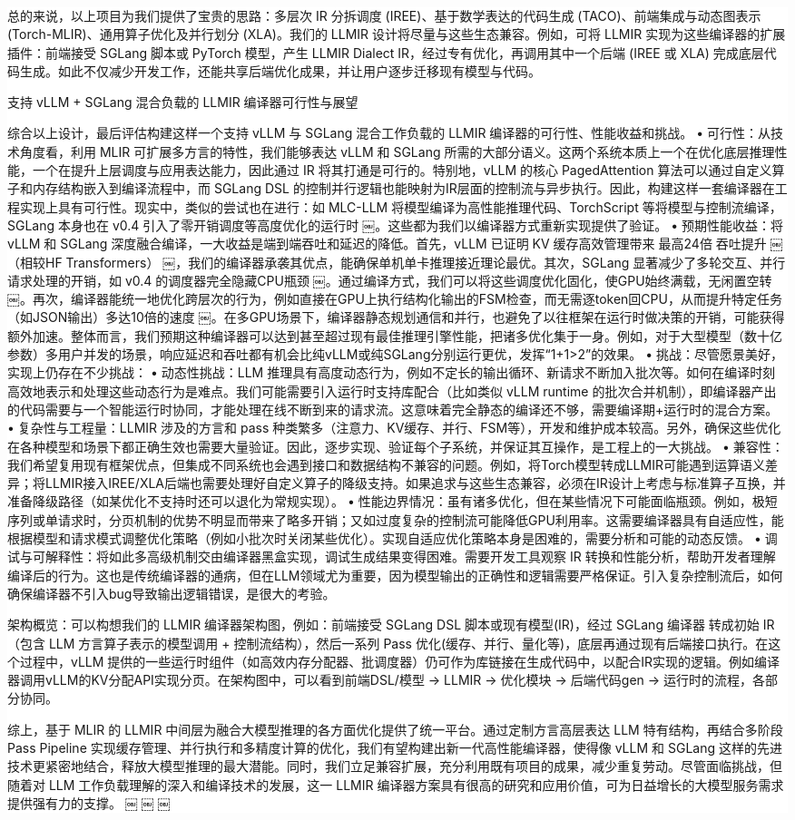 总的来说，以上项目为我们提供了宝贵的思路：多层次 IR 分拆调度 (IREE)、基于数学表达的代码生成 (TACO)、前端集成与动态图表示 (Torch-MLIR)、通用算子优化及并行划分 (XLA)。我们的 LLMIR 设计将尽量与这些生态兼容。例如，可将 LLMIR 实现为这些编译器的扩展插件：前端接受 SGLang 脚本或 PyTorch 模型，产生 LLMIR Dialect IR，经过专有优化，再调用其中一个后端 (IREE 或 XLA) 完成底层代码生成。如此不仅减少开发工作，还能共享后端优化成果，并让用户逐步迁移现有模型与代码。

支持 vLLM + SGLang 混合负载的 LLMIR 编译器可行性与展望

综合以上设计，最后评估构建这样一个支持 vLLM 与 SGLang 混合工作负载的 LLMIR 编译器的可行性、性能收益和挑战。
	•	可行性：从技术角度看，利用 MLIR 可扩展多方言的特性，我们能够表达 vLLM 和 SGLang 所需的大部分语义。这两个系统本质上一个在优化底层推理性能，一个在提升上层调度与应用表达能力，因此通过 IR 将其打通是可行的。特别地，vLLM 的核心 PagedAttention 算法可以通过自定义算子和内存结构嵌入到编译流程中，而 SGLang DSL 的控制并行逻辑也能映射为IR层面的控制流与异步执行。因此，构建这样一套编译器在工程实现上具有可行性。现实中，类似的尝试也在进行：如 MLC-LLM 将模型编译为高性能推理代码、TorchScript 等将模型与控制流编译，SGLang 本身也在 v0.4 引入了零开销调度等高度优化的运行时 ￼。这些都为我们以编译器方式重新实现提供了验证。
	•	预期性能收益：将 vLLM 和 SGLang 深度融合编译，一大收益是端到端吞吐和延迟的降低。首先，vLLM 已证明 KV 缓存高效管理带来 最高24倍 吞吐提升 ￼（相较HF Transformers） ￼，我们的编译器承袭其优点，能确保单机单卡推理接近理论最优。其次，SGLang 显著减少了多轮交互、并行请求处理的开销，如 v0.4 的调度器完全隐藏CPU瓶颈 ￼。通过编译方式，我们可以将这些调度优化固化，使GPU始终满载，无闲置空转 ￼。再次，编译器能统一地优化跨层次的行为，例如直接在GPU上执行结构化输出的FSM检查，而无需逐token回CPU，从而提升特定任务（如JSON输出）多达10倍的速度 ￼。在多GPU场景下，编译器静态规划通信和并行，也避免了以往框架在运行时做决策的开销，可能获得额外加速。整体而言，我们预期这种编译器可以达到甚至超过现有最佳推理引擎性能，把诸多优化集于一身。例如，对于大型模型（数十亿参数）多用户并发的场景，响应延迟和吞吐都有机会比纯vLLM或纯SGLang分别运行更优，发挥“1+1>2”的效果。
	•	挑战：尽管愿景美好，实现上仍存在不少挑战：
	•	动态性挑战：LLM 推理具有高度动态行为，例如不定长的输出循环、新请求不断加入批次等。如何在编译时刻高效地表示和处理这些动态行为是难点。我们可能需要引入运行时支持库配合（比如类似 vLLM runtime 的批次合并机制），即编译器产出的代码需要与一个智能运行时协同，才能处理在线不断到来的请求流。这意味着完全静态的编译还不够，需要编译期+运行时的混合方案。
	•	复杂性与工程量：LLMIR 涉及的方言和 pass 种类繁多（注意力、KV缓存、并行、FSM等），开发和维护成本较高。另外，确保这些优化在各种模型和场景下都正确生效也需要大量验证。因此，逐步实现、验证每个子系统，并保证其互操作，是工程上的一大挑战。
	•	兼容性：我们希望复用现有框架优点，但集成不同系统也会遇到接口和数据结构不兼容的问题。例如，将Torch模型转成LLMIR可能遇到运算语义差异；将LLMIR接入IREE/XLA后端也需要处理好自定义算子的降级支持。如果追求与这些生态兼容，必须在IR设计上考虑与标准算子互换，并准备降级路径（如某优化不支持时还可以退化为常规实现）。
	•	性能边界情况：虽有诸多优化，但在某些情况下可能面临瓶颈。例如，极短序列或单请求时，分页机制的优势不明显而带来了略多开销；又如过度复杂的控制流可能降低GPU利用率。这需要编译器具有自适应性，能根据模型和请求模式调整优化策略（例如小批次时关闭某些优化）。实现自适应优化策略本身是困难的，需要分析和可能的动态反馈。
	•	调试与可解释性：将如此多高级机制交由编译器黑盒实现，调试生成结果变得困难。需要开发工具观察 IR 转换和性能分析，帮助开发者理解编译后的行为。这也是传统编译器的通病，但在LLM领域尤为重要，因为模型输出的正确性和逻辑需要严格保证。引入复杂控制流后，如何确保编译器不引入bug导致输出逻辑错误，是很大的考验。

架构概览：可以构想我们的 LLMIR 编译器架构图，例如：前端接受 SGLang DSL 脚本或现有模型(IR)，经过 SGLang 编译器 转成初始 IR（包含 LLM 方言算子表示的模型调用 + 控制流结构），然后一系列 Pass 优化(缓存、并行、量化等)，底层再通过现有后端接口执行。在这个过程中，vLLM 提供的一些运行时组件（如高效内存分配器、批调度器）仍可作为库链接在生成代码中，以配合IR实现的逻辑。例如编译器调用vLLM的KV分配API实现分页。在架构图中，可以看到前端DSL/模型 -> LLMIR -> 优化模块 -> 后端代码gen -> 运行时的流程，各部分协同。

综上，基于 MLIR 的 LLMIR 中间层为融合大模型推理的各方面优化提供了统一平台。通过定制方言高层表达 LLM 特有结构，再结合多阶段 Pass Pipeline 实现缓存管理、并行执行和多精度计算的优化，我们有望构建出新一代高性能编译器，使得像 vLLM 和 SGLang 这样的先进技术更紧密地结合，释放大模型推理的最大潜能。同时，我们立足兼容扩展，充分利用既有项目的成果，减少重复劳动。尽管面临挑战，但随着对 LLM 工作负载理解的深入和编译技术的发展，这一 LLMIR 编译器方案具有很高的研究和应用价值，可为日益增长的大模型服务需求提供强有力的支撑。 ￼ ￼ ￼